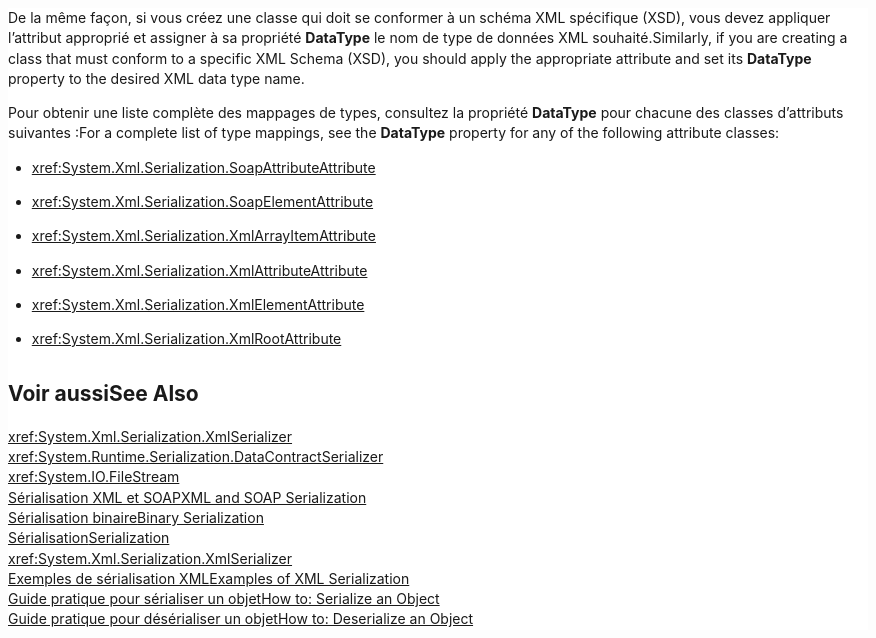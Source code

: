 <span data-ttu-id="2e7b4-213">De la même façon, si vous créez une classe qui doit se conformer à un schéma XML spécifique (XSD), vous devez appliquer l’attribut approprié et assigner à sa propriété **DataType** le nom de type de données XML souhaité.</span><span class="sxs-lookup"><span data-stu-id="2e7b4-213">Similarly, if you are creating a class that must conform to a specific XML Schema (XSD), you should apply the appropriate attribute and set its **DataType** property to the desired XML data type name.</span></span>

<span data-ttu-id="2e7b4-214">Pour obtenir une liste complète des mappages de types, consultez la propriété **DataType** pour chacune des classes d’attributs suivantes :</span><span class="sxs-lookup"><span data-stu-id="2e7b4-214">For a complete list of type mappings, see the **DataType** property for any of the following attribute classes:</span></span>

- <xref:System.Xml.Serialization.SoapAttributeAttribute>

- <xref:System.Xml.Serialization.SoapElementAttribute>

- <xref:System.Xml.Serialization.XmlArrayItemAttribute>

- <xref:System.Xml.Serialization.XmlAttributeAttribute>

- <xref:System.Xml.Serialization.XmlElementAttribute>

- <xref:System.Xml.Serialization.XmlRootAttribute>

## <a name="see-also"></a><span data-ttu-id="2e7b4-215">Voir aussi</span><span class="sxs-lookup"><span data-stu-id="2e7b4-215">See Also</span></span>

<xref:System.Xml.Serialization.XmlSerializer>  
<xref:System.Runtime.Serialization.DataContractSerializer>  
<xref:System.IO.FileStream>  
[<span data-ttu-id="2e7b4-216">Sérialisation XML et SOAP</span><span class="sxs-lookup"><span data-stu-id="2e7b4-216">XML and SOAP Serialization</span></span>](xml-and-soap-serialization.md)  
[<span data-ttu-id="2e7b4-217">Sérialisation binaire</span><span class="sxs-lookup"><span data-stu-id="2e7b4-217">Binary Serialization</span></span>](binary-serialization.md)  
[<span data-ttu-id="2e7b4-218">Sérialisation</span><span class="sxs-lookup"><span data-stu-id="2e7b4-218">Serialization</span></span>](index.md)  
<xref:System.Xml.Serialization.XmlSerializer>  
[<span data-ttu-id="2e7b4-219">Exemples de sérialisation XML</span><span class="sxs-lookup"><span data-stu-id="2e7b4-219">Examples of XML Serialization</span></span>](examples-of-xml-serialization.md)  
[<span data-ttu-id="2e7b4-220">Guide pratique pour sérialiser un objet</span><span class="sxs-lookup"><span data-stu-id="2e7b4-220">How to: Serialize an Object</span></span>](how-to-serialize-an-object.md)  
[<span data-ttu-id="2e7b4-221">Guide pratique pour désérialiser un objet</span><span class="sxs-lookup"><span data-stu-id="2e7b4-221">How to: Deserialize an Object</span></span>](how-to-deserialize-an-object.md)  